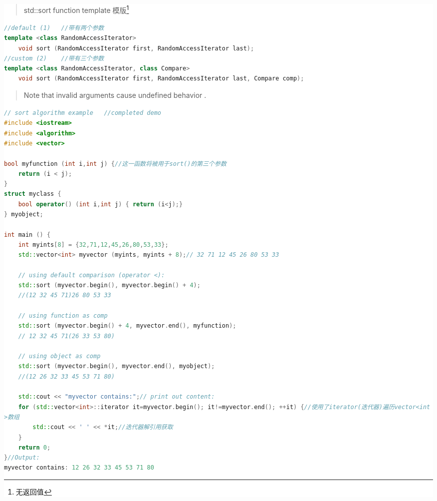 





>   std::sort   function template 模版[^Return value]

```c++
//default (1)	//带有两个参数
template <class RandomAccessIterator>
	void sort (RandomAccessIterator first, RandomAccessIterator last);
//custom (2)	//带有三个参数
template <class RandomAccessIterator, class Compare>
	void sort (RandomAccessIterator first, RandomAccessIterator last, Compare comp);
```



> Note that invalid arguments cause undefined behavior .

```c++
// sort algorithm example	//completed demo
#include <iostream>
#include <algorithm>
#include <vector>

bool myfunction (int i,int j) {//这一函数将被用于sort()的第三个参数
	return (i < j);
}
struct myclass {
    bool operator() (int i,int j) { return (i<j);}
} myobject;

int main () {
	int myints[8] = {32,71,12,45,26,80,53,33};
	std::vector<int> myvector (myints, myints + 8);// 32 71 12 45 26 80 53 33

	// using default comparison (operator <):
	std::sort (myvector.begin(), myvector.begin() + 4);
	//(12 32 45 71)26 80 53 33

	// using function as comp
	std::sort (myvector.begin() + 4, myvector.end(), myfunction);
	// 12 32 45 71(26 33 53 80)

	// using object as comp
	std::sort (myvector.begin(), myvector.end(), myobject);
	//(12 26 32 33 45 53 71 80)

	std::cout << "myvector contains:";// print out content:
	for (std::vector<int>::iterator it=myvector.begin(); it!=myvector.end(); ++it) {//使用了iterator(迭代器)遍历vector<int>数组
		std::cout << ' ' << *it;//迭代器解引用获取
	}
	return 0;
}//Output:
myvector contains: 12 26 32 33 45 53 71 80
```


[^Return value]: 无返回值